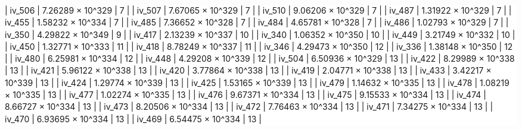 | iv_506 | 7.26289 × 10^329 | 7 |
| iv_507 | 7.67065 × 10^329 | 7 |
| iv_510 | 9.06206 × 10^329 | 7 |
| iv_487 | 1.31922 × 10^329 | 7 |
| iv_455 | 1.58232 × 10^334 | 7 |
| iv_485 | 7.36652 × 10^328 | 7 |
| iv_484 | 4.65781 × 10^328 | 7 |
| iv_486 | 1.02793 × 10^329 | 7 |
| iv_350 | 4.29822 × 10^349 | 9 |
| iv_417 | 2.13239 × 10^337 | 10 |
| iv_340 | 1.06352 × 10^350 | 10 |
| iv_449 | 3.21749 × 10^332 | 10 |
| iv_450 | 1.32771 × 10^333 | 11 |
| iv_418 | 8.78249 × 10^337 | 11 |
| iv_346 | 4.29473 × 10^350 | 12 |
| iv_336 | 1.38148 × 10^350 | 12 |
| iv_480 | 6.25981 × 10^334 | 12 |
| iv_448 | 4.29208 × 10^339 | 12 |
| iv_504 | 6.50936 × 10^329 | 13 |
| iv_422 | 8.29989 × 10^338 | 13 |
| iv_421 | 5.96122 × 10^338 | 13 |
| iv_420 | 3.77864 × 10^338 | 13 |
| iv_419 | 2.04771 × 10^338 | 13 |
| iv_433 | 3.42217 × 10^339 | 13 |
| iv_424 | 1.29774 × 10^339 | 13 |
| iv_425 | 1.53165 × 10^339 | 13 |
| iv_479 | 1.14632 × 10^335 | 13 |
| iv_478 | 1.08219 × 10^335 | 13 |
| iv_477 | 1.02274 × 10^335 | 13 |
| iv_476 | 9.67371 × 10^334 | 13 |
| iv_475 | 9.15533 × 10^334 | 13 |
| iv_474 | 8.66727 × 10^334 | 13 |
| iv_473 | 8.20506 × 10^334 | 13 |
| iv_472 | 7.76463 × 10^334 | 13 |
| iv_471 | 7.34275 × 10^334 | 13 |
| iv_470 | 6.93695 × 10^334 | 13 |
| iv_469 | 6.54475 × 10^334 | 13 |